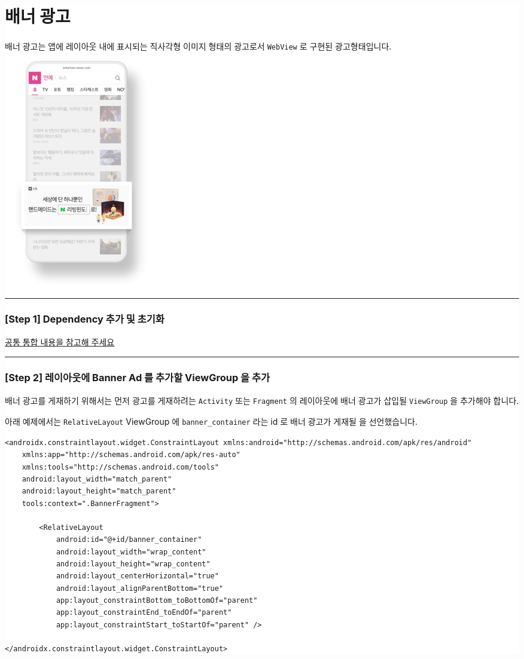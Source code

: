 # 배너 광고
배너 광고는 앱에 레이아웃 내에 표시되는 직사각형 이미지 형태의 광고로서 `WebView` 로 구현된 광고형태입니다.

![샘플 이미지](images/banner_sample.png)

----

### [Step 1] Dependency 추가 및 초기화
[공통 통합 내용을 참고해 주세요](../README.md)

----

### [Step 2] 레이아웃에 Banner Ad 를 추가할 ViewGroup 을 추가

배너 광고를 게재하기 위해서는 먼저 광고를 게재하려는 `Activity` 또는 `Fragment` 의 레이아웃에 배너 광고가 삽입될 `ViewGroup` 을 추가해야 합니다.

아래 예제에서는 `RelativeLayout` ViewGroup 에 `banner_container` 라는 id 로 배너 광고가 게재될 을 선언했습니다.

```
<androidx.constraintlayout.widget.ConstraintLayout xmlns:android="http://schemas.android.com/apk/res/android"
    xmlns:app="http://schemas.android.com/apk/res-auto"
    xmlns:tools="http://schemas.android.com/tools"
    android:layout_width="match_parent"
    android:layout_height="match_parent"
    tools:context=".BannerFragment">

        <RelativeLayout
            android:id="@+id/banner_container"
            android:layout_width="wrap_content"
            android:layout_height="wrap_content"
            android:layout_centerHorizontal="true"
            android:layout_alignParentBottom="true"
            app:layout_constraintBottom_toBottomOf="parent"
            app:layout_constraintEnd_toEndOf="parent"
            app:layout_constraintStart_toStartOf="parent" />

</androidx.constraintlayout.widget.ConstraintLayout>
```
